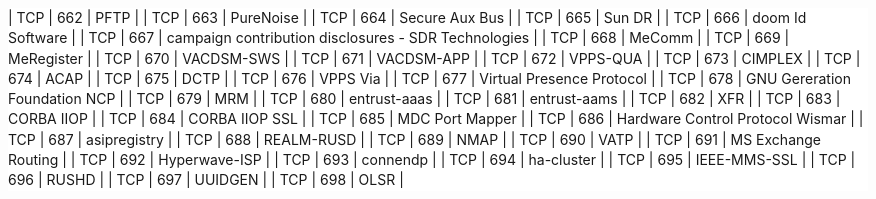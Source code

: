 | TCP      | 662  | PFTP                                                                          |
| TCP      | 663  | PureNoise                                                                     |
| TCP      | 664  | Secure Aux Bus                                                                |
| TCP      | 665  | Sun DR                                                                        |
| TCP      | 666  | doom Id Software                                                              |
| TCP      | 667  | campaign contribution disclosures - SDR Technologies                          |
| TCP      | 668  | MeComm                                                                        |
| TCP      | 669  | MeRegister                                                                    |
| TCP      | 670  | VACDSM-SWS                                                                    |
| TCP      | 671  | VACDSM-APP                                                                    |
| TCP      | 672  | VPPS-QUA                                                                      |
| TCP      | 673  | CIMPLEX                                                                       |
| TCP      | 674  | ACAP                                                                          |
| TCP      | 675  | DCTP                                                                          |
| TCP      | 676  | VPPS Via                                                                      |
| TCP      | 677  | Virtual Presence Protocol                                                     |
| TCP      | 678  | GNU Gereration Foundation NCP                                                 |
| TCP      | 679  | MRM                                                                           |
| TCP      | 680  | entrust-aaas                                                                  |
| TCP      | 681  | entrust-aams                                                                  |
| TCP      | 682  | XFR                                                                           |
| TCP      | 683  | CORBA IIOP                                                                    |
| TCP      | 684  | CORBA IIOP SSL                                                                |
| TCP      | 685  | MDC Port Mapper                                                               |
| TCP      | 686  | Hardware Control Protocol Wismar                                              |
| TCP      | 687  | asipregistry                                                                  |
| TCP      | 688  | REALM-RUSD                                                                    |
| TCP      | 689  | NMAP                                                                          |
| TCP      | 690  | VATP                                                                          |
| TCP      | 691  | MS Exchange Routing                                                           |
| TCP      | 692  | Hyperwave-ISP                                                                 |
| TCP      | 693  | connendp                                                                      |
| TCP      | 694  | ha-cluster                                                                    |
| TCP      | 695  | IEEE-MMS-SSL                                                                  |
| TCP      | 696  | RUSHD                                                                         |
| TCP      | 697  | UUIDGEN                                                                       |
| TCP      | 698  | OLSR                                                                          |